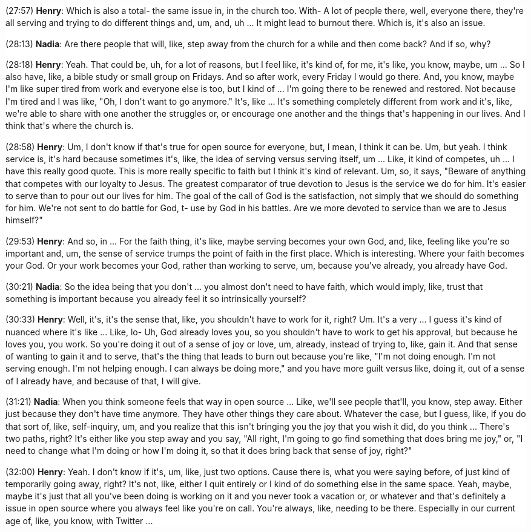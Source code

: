 (27:57) **Henry**: Which is also a total- the same issue in, in the church too. With- A lot of people there, well, everyone there, they're all serving and trying to do different things and, um, and, uh ... It might lead to burnout there. Which is, it's also an issue.

(28:13) **Nadia**: Are there people that will, like, step away from the church for a while and then come back? And if so, why?

(28:18) **Henry**: Yeah. That could be, uh, for a lot of reasons, but I feel like, it's kind of, for me, it's like, you know, maybe, um ... So I also have, like, a bible study or small group on Fridays. And so after work, every Friday I would go there. And, you know, maybe I'm like super tired from work and everyone else is too, but I kind of ... I'm going there to be renewed and restored. Not because I'm tired and I was like, "Oh, I don't want to go anymore." It's, like ... It's something completely different from work and it's, like, we're able to share with one another the struggles or, or encourage one another and the things that's happening in our lives. And I think that's where the church is.

(28:58) **Henry**: Um, I don't know if that's true for open source for everyone, but, I mean, I think it can be. Um, but yeah. I think service is, it's hard because sometimes it's, like, the idea of serving versus serving itself, um ... Like, it kind of competes, uh ... I have this really good quote. This is more really specific to faith but I think it's kind of relevant. Um, so, it says, "Beware of anything that competes with our loyalty to Jesus. The greatest comparator of true devotion to Jesus is the service we do for him. It's easier to serve than to pour out our lives for him. The goal of the call of God is the satisfaction, not simply that we should do something for him. We're not sent to do battle for God, t- use by God in his battles. Are we more devoted to service than we are to Jesus himself?"

(29:53) **Henry**: And so, in ... For the faith thing, it's like, maybe serving becomes your own God, and, like, feeling like you're so important and, um, the sense of service trumps the point of faith in the first place. Which is interesting. Where your faith becomes your God. Or your work becomes your God, rather than working to serve, um, because you've already, you already have God.

(30:21) **Nadia**: So the idea being that you don't ... you almost don't need to have faith, which would imply, like, trust that something is important because you already feel it so intrinsically yourself?

(30:33) **Henry**: Well, it's, it's the sense that, like, you shouldn't have to work for it, right? Um. It's a very ... I guess it's kind of nuanced where it's like ... Like, lo- Uh, God already loves you, so you shouldn't have to work to get his approval, but because he loves you, you work. So you're doing it out of a sense of joy or love, um, already, instead of trying to, like, gain it. And that sense of wanting to gain it and to serve, that's the thing that leads to burn out because you're like, "I'm not doing enough. I'm not serving enough. I'm not helping enough. I can always be doing more," and you have more guilt versus like, doing it, out of a sense of I already have, and because of that, I will give.

(31:21) **Nadia**: When you think someone feels that way in open source ... Like, we'll see people that'll, you know, step away. Either just because they don't have time anymore. They have other things they care about. Whatever the case, but I guess, like, if you do that sort of, like, self-inquiry, um, and you realize that this isn't bringing you the joy that you wish it did, do you think ... There's two paths, right? It's either like you step away and you say, "All right, I'm going to go find something that does bring me joy," or, "I need to change what I'm doing or how I'm doing it, so that it does bring back that sense of joy, right?"

(32:00) **Henry**: Yeah. I don't know if it's, um, like, just two options. Cause there is, what you were saying before, of just kind of temporarily going away, right? It's not, like, either I quit entirely or I kind of do something else in the same space. Yeah, maybe, maybe it's just that all you've been doing is working on it and you never took a vacation or, or whatever and that's definitely a issue in open source where you always feel like you're on call. You're always, like, needing to be there. Especially in our current age of, like, you know, with Twitter ...
